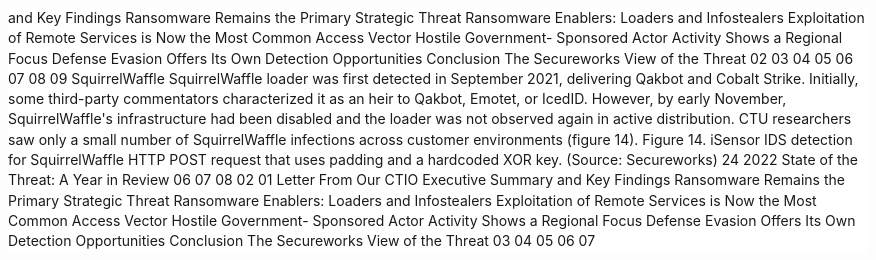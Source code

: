 and Key Findings
Ransomware Remains the 
Primary Strategic Threat
Ransomware Enablers: 
Loaders and Infostealers
Exploitation of Remote 
Services is Now the Most 
Common Access Vector
Hostile Government\-
Sponsored Actor Activity 
Shows a Regional Focus
Defense Evasion Offers Its 
Own Detection Opportunities
Conclusion
The Secureworks
View of the Threat
02
03
04
05
06
07
08
09
SquirrelWaffle
SquirrelWaffle loader was first detected in September 2021, delivering 
Qakbot and Cobalt Strike. Initially, some third\-party commentators 
characterized it as an heir to Qakbot, Emotet, or IcedID. However, 
by early November, SquirrelWaffle's infrastructure had been disabled 
and the loader was not observed again in active distribution. CTU 
researchers saw only a small number of SquirrelWaffle infections 
across customer environments (figure 14\).
Figure 14\. iSensor IDS detection for SquirrelWaffle HTTP POST request that uses 
padding and a hardcoded XOR key. (Source: Secureworks)
24
2022 State of the Threat: A Year in Review
06
07
08
02
01
Letter From Our CTIO
Executive Summary 
and Key Findings
Ransomware Remains the 
Primary Strategic Threat
Ransomware Enablers: 
Loaders and Infostealers
Exploitation of Remote 
Services is Now the Most 
Common Access Vector
Hostile Government\-
Sponsored Actor Activity 
Shows a Regional Focus
Defense Evasion Offers Its 
Own Detection Opportunities
Conclusion
The Secureworks
View of the Threat
03
04
05
06
07